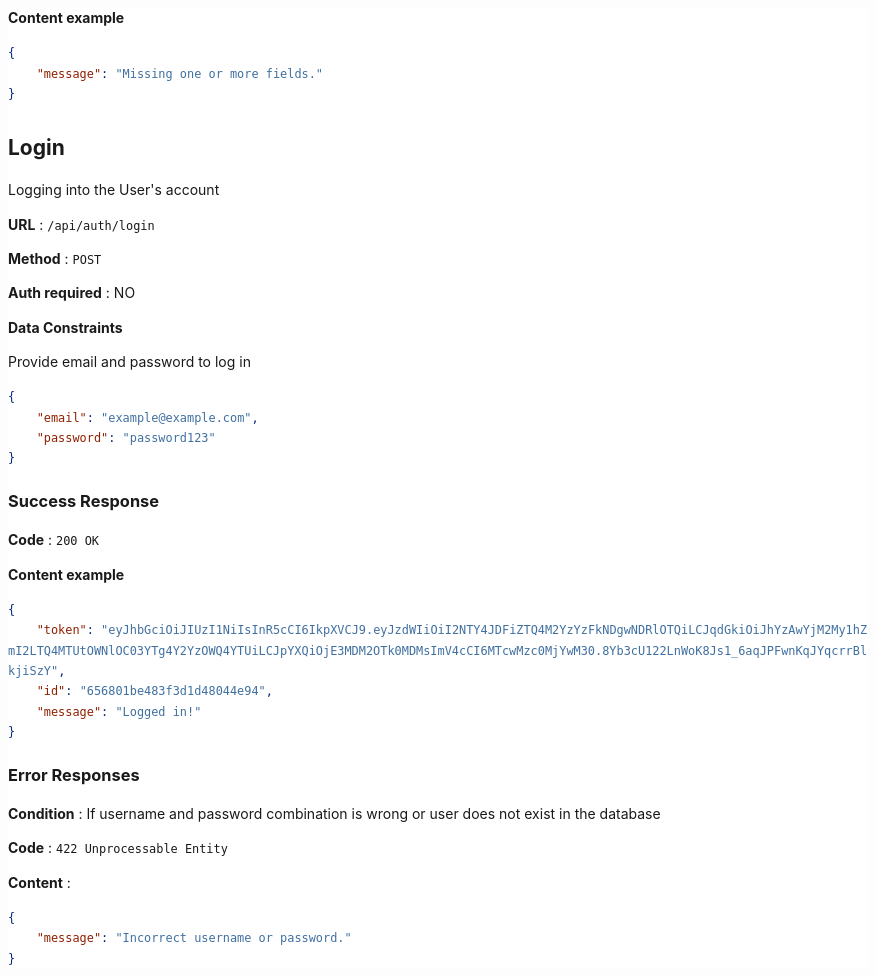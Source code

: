 **Content example**

```json
{
    "message": "Missing one or more fields."
}
```

## Login

Logging into the User's account

**URL** : `/api/auth/login`

**Method** : `POST`

**Auth required** : NO

**Data Constraints**

Provide email and password to log in

```json
{
    "email": "example@example.com",
    "password": "password123"
}
```

### Success Response

**Code** : `200 OK`

**Content example**

```json
{
    "token": "eyJhbGciOiJIUzI1NiIsInR5cCI6IkpXVCJ9.eyJzdWIiOiI2NTY4JDFiZTQ4M2YzYzFkNDgwNDRlOTQiLCJqdGkiOiJhYzAwYjM2My1hZmI2LTQ4MTUtOWNlOC03YTg4Y2YzOWQ4YTUiLCJpYXQiOjE3MDM2OTk0MDMsImV4cCI6MTcwMzc0MjYwM30.8Yb3cU122LnWoK8Js1_6aqJPFwnKqJYqcrrBlkjiSzY",
    "id": "656801be483f3d1d48044e94",
    "message": "Logged in!"
}
```

### Error Responses

**Condition** : If username and password combination is wrong or user does not exist in the database

**Code** : `422 Unprocessable Entity`

**Content** :

```json
{
    "message": "Incorrect username or password."
}
```

